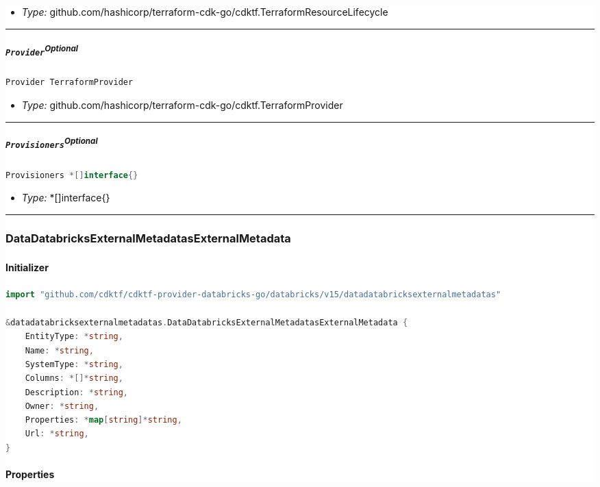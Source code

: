 - *Type:* github.com/hashicorp/terraform-cdk-go/cdktf.TerraformResourceLifecycle

---

##### `Provider`<sup>Optional</sup> <a name="Provider" id="@cdktf/provider-databricks.dataDatabricksExternalMetadatas.DataDatabricksExternalMetadatasConfig.property.provider"></a>

```go
Provider TerraformProvider
```

- *Type:* github.com/hashicorp/terraform-cdk-go/cdktf.TerraformProvider

---

##### `Provisioners`<sup>Optional</sup> <a name="Provisioners" id="@cdktf/provider-databricks.dataDatabricksExternalMetadatas.DataDatabricksExternalMetadatasConfig.property.provisioners"></a>

```go
Provisioners *[]interface{}
```

- *Type:* *[]interface{}

---

### DataDatabricksExternalMetadatasExternalMetadata <a name="DataDatabricksExternalMetadatasExternalMetadata" id="@cdktf/provider-databricks.dataDatabricksExternalMetadatas.DataDatabricksExternalMetadatasExternalMetadata"></a>

#### Initializer <a name="Initializer" id="@cdktf/provider-databricks.dataDatabricksExternalMetadatas.DataDatabricksExternalMetadatasExternalMetadata.Initializer"></a>

```go
import "github.com/cdktf/cdktf-provider-databricks-go/databricks/v15/datadatabricksexternalmetadatas"

&datadatabricksexternalmetadatas.DataDatabricksExternalMetadatasExternalMetadata {
	EntityType: *string,
	Name: *string,
	SystemType: *string,
	Columns: *[]*string,
	Description: *string,
	Owner: *string,
	Properties: *map[string]*string,
	Url: *string,
}
```

#### Properties <a name="Properties" id="Properties"></a>
